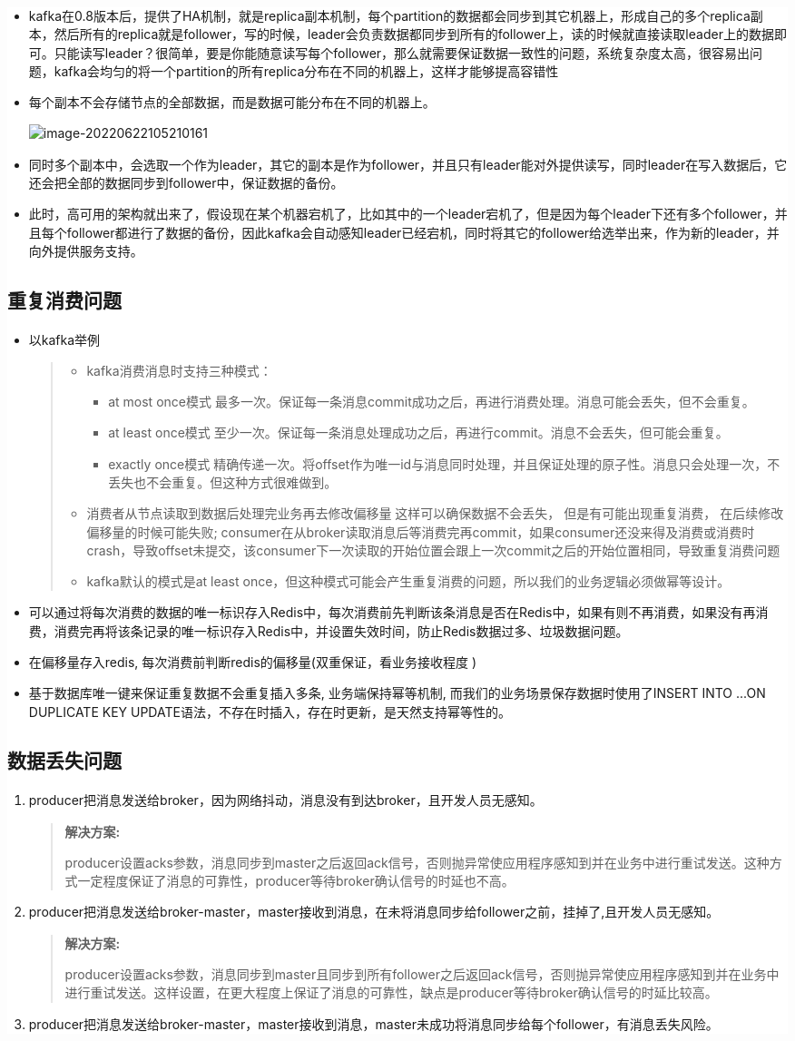 - kafka在0.8版本后，提供了HA机制，就是replica副本机制，每个partition的数据都会同步到其它机器上，形成自己的多个replica副本，然后所有的replica就是follower，写的时候，leader会负责数据都同步到所有的follower上，读的时候就直接读取leader上的数据即可。只能读写leader？很简单，要是你能随意读写每个follower，那么就需要保证数据一致性的问题，系统复杂度太高，很容易出问题，kafka会均匀的将一个partition的所有replica分布在不同的机器上，这样才能够提高容错性

- 每个副本不会存储节点的全部数据，而是数据可能分布在不同的机器上。

  ![image-20220622105210161](https://raw.githubusercontent.com/daniuEvan/pictrues/main/Typora/20220622105210.png)

- 同时多个副本中，会选取一个作为leader，其它的副本是作为follower，并且只有leader能对外提供读写，同时leader在写入数据后，它还会把全部的数据同步到follower中，保证数据的备份。

- 此时，高可用的架构就出来了，假设现在某个机器宕机了，比如其中的一个leader宕机了，但是因为每个leader下还有多个follower，并且每个follower都进行了数据的备份，因此kafka会自动感知leader已经宕机，同时将其它的follower给选举出来，作为新的leader，并向外提供服务支持。

## 重复消费问题

- 以kafka举例

    > - kafka消费消息时支持三种模式：
    >
    >   - at most once模式 最多一次。保证每一条消息commit成功之后，再进行消费处理。消息可能会丢失，但不会重复。
    >
    >   - at least once模式 至少一次。保证每一条消息处理成功之后，再进行commit。消息不会丢失，但可能会重复。
    >
    >   - exactly once模式 精确传递一次。将offset作为唯一id与消息同时处理，并且保证处理的原子性。消息只会处理一次，不丢失也不会重复。但这种方式很难做到。
    >
    > - 消费者从节点读取到数据后处理完业务再去修改偏移量 这样可以确保数据不会丢失， 但是有可能出现重复消费， 在后续修改偏移量的时候可能失败; consumer在从broker读取消息后等消费完再commit，如果consumer还没来得及消费或消费时crash，导致offset未提交，该consumer下一次读取的开始位置会跟上一次commit之后的开始位置相同，导致重复消费问题
    >
    > - kafka默认的模式是at least once，但这种模式可能会产生重复消费的问题，所以我们的业务逻辑必须做幂等设计。

- 可以通过将每次消费的数据的唯一标识存入Redis中，每次消费前先判断该条消息是否在Redis中，如果有则不再消费，如果没有再消费，消费完再将该条记录的唯一标识存入Redis中，并设置失效时间，防止Redis数据过多、垃圾数据问题。
- 在偏移量存入redis, 每次消费前判断redis的偏移量(双重保证，看业务接收程度 )
- 基于数据库唯一键来保证重复数据不会重复插入多条, 业务端保持幂等机制, 而我们的业务场景保存数据时使用了INSERT INTO ...ON DUPLICATE KEY UPDATE语法，不存在时插入，存在时更新，是天然支持幂等性的。

## 数据丢失问题

1. producer把消息发送给broker，因为网络抖动，消息没有到达broker，且开发人员无感知。

   > **解决方案:**
   >
   > producer设置acks参数，消息同步到master之后返回ack信号，否则抛异常使应用程序感知到并在业务中进行重试发送。这种方式一定程度保证了消息的可靠性，producer等待broker确认信号的时延也不高。

2. producer把消息发送给broker-master，master接收到消息，在未将消息同步给follower之前，挂掉了,且开发人员无感知。

   > **解决方案:**
   >
   > producer设置acks参数，消息同步到master且同步到所有follower之后返回ack信号，否则抛异常使应用程序感知到并在业务中进行重试发送。这样设置，在更大程度上保证了消息的可靠性，缺点是producer等待broker确认信号的时延比较高。

3. producer把消息发送给broker-master，master接收到消息，master未成功将消息同步给每个follower，有消息丢失风险。
